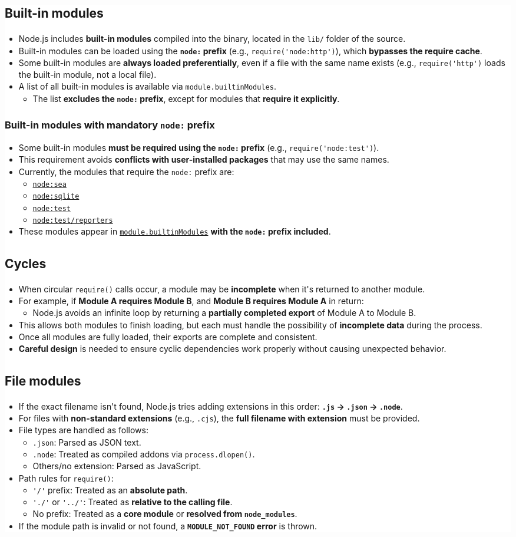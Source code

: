 ## Built-in modules

- Node.js includes **built-in modules** compiled into the binary, located in the `lib/` folder of the source.
- Built-in modules can be loaded using the **`node:` prefix** (e.g., `require('node:http')`), which **bypasses the require cache**.
- Some built-in modules are **always loaded preferentially**, even if a file with the same name exists (e.g., `require('http')` loads the built-in module, not a local file).
- A list of all built-in modules is available via `module.builtinModules`.
  - The list **excludes the `node:` prefix**, except for modules that **require it explicitly**.

### Built-in modules with mandatory `node:` prefix

- Some built-in modules **must be required using the `node:` prefix** (e.g., `require('node:test')`).
- This requirement avoids **conflicts with user-installed packages** that may use the same names.
- Currently, the modules that require the `node:` prefix are:
  - [`node:sea`](https://nodejs.org/api/single-executable-applications.html#single-executable-application-api)
  - [`node:sqlite`](https://nodejs.org/api/sqlite.html)
  - [`node:test`](https://nodejs.org/api/test.html)
  - [`node:test/reporters`](https://nodejs.org/api/test.html#test-reporters)
- These modules appear in [`module.builtinModules`](https://nodejs.org/api/module.html#modulebuiltinmodules) **with the `node:` prefix included**.

## Cycles

- When circular `require()` calls occur, a module may be **incomplete** when it's returned to another module.
- For example, if **Module A requires Module B**, and **Module B requires Module A** in return:
  - Node.js avoids an infinite loop by returning a **partially completed export** of Module A to Module B.
- This allows both modules to finish loading, but each must handle the possibility of **incomplete data** during the process.
- Once all modules are fully loaded, their exports are complete and consistent.
- **Careful design** is needed to ensure cyclic dependencies work properly without causing unexpected behavior.

## File modules

- If the exact filename isn't found, Node.js tries adding extensions in this order: **`.js` → `.json` → `.node`**.
- For files with **non-standard extensions** (e.g., `.cjs`), the **full filename with extension** must be provided.
- File types are handled as follows:
  - `.json`: Parsed as JSON text.
  - `.node`: Treated as compiled addons via `process.dlopen()`.
  - Others/no extension: Parsed as JavaScript.
- Path rules for `require()`:
  - `'/'` prefix: Treated as an **absolute path**.
  - `'./'` or `'../'`: Treated as **relative to the calling file**.
  - No prefix: Treated as a **core module** or **resolved from `node_modules`**.
- If the module path is invalid or not found, a **`MODULE_NOT_FOUND` error** is thrown.
